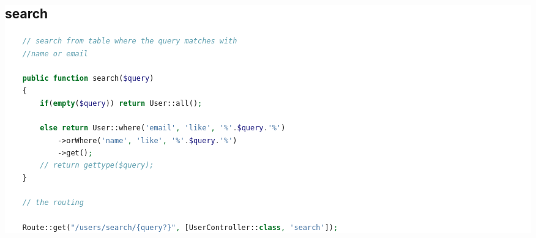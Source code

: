 ## search

```php
    // search from table where the query matches with
    //name or email

    public function search($query)
    {
        if(empty($query)) return User::all();

        else return User::where('email', 'like', '%'.$query.'%')
            ->orWhere('name', 'like', '%'.$query.'%')
            ->get();
        // return gettype($query);
    }

    // the routing

    Route::get("/users/search/{query?}", [UserController::class, 'search']);


```

